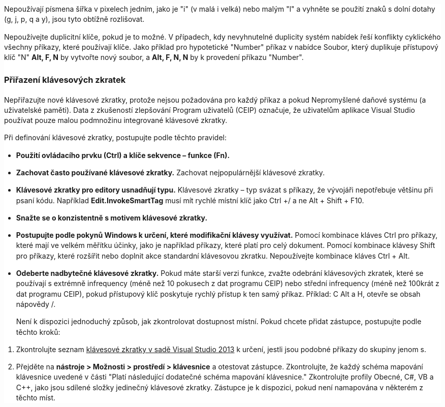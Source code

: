  Nepoužívají písmena šířka v pixelech jedním, jako je "i" (v malá i velká) nebo malým "l" a vyhněte se použití znaků s dolní dotahy (g, j, p, q a y), jsou tyto obtížně rozlišovat.  
  
 Nepoužívejte duplicitní klíče, pokud je to možné. V případech, kdy nevyhnutelné duplicity systém nabídek řeší konflikty cyklického všechny příkazy, které používají klíče. Jako příklad pro hypotetické "Number" příkaz v nabídce Soubor, který duplikuje přístupový klíč "N" **Alt, F, N** by vytvořte nový soubor, a **Alt, F, N, N** by k provedení příkazu "Number".  
  
### <a name="assigning-shortcut-keys"></a>Přiřazení klávesových zkratek  
 Nepřiřazujte nové klávesové zkratky, protože nejsou požadována pro každý příkaz a pokud Nepromyšlené daňové systému (a uživatelské paměti). Data z zkušeností zlepšování Program uživatelů (CEIP) označuje, že uživatelům aplikace Visual Studio používat pouze malou podmnožinu integrované klávesové zkratky.  
  
 Při definování klávesové zkratky, postupujte podle těchto pravidel:  
  
- **Použití ovládacího prvku (Ctrl) a klíče sekvence – funkce (Fn).**  
  
- **Zachovat často používané klávesové zkratky.** Zachovat nejpopulárnější klávesové zkratky.  
  
- **Klávesové zkratky pro editory usnadňují typu.** Klávesové zkratky – typ svázat s příkazy, že vývojáři nepotřebuje většinu při psaní kódu. Například **Edit.InvokeSmartTag** musí mít rychlé místní klíč jako Ctrl +/ a ne Alt + Shift + F10.  
  
- **Snažte se o konzistentně s motivem klávesové zkratky.**  
  
- **Postupujte podle pokynů Windows k určení, které modifikační klávesy využívat.** Pomocí kombinace kláves Ctrl pro příkazy, které mají ve velkém měřítku účinky, jako je například příkazy, které platí pro celý dokument. Pomocí kombinace klávesy Shift pro příkazy, které rozšířit nebo doplnit akce standardní klávesovou zkratku. Nepoužívejte kombinace kláves Ctrl + Alt.  
  
- **Odeberte nadbytečné klávesové zkratky.** Pokud máte starší verzi funkce, zvažte odebrání klávesových zkratek, které se používají s extrémně infrequency (méně než 10 pokusech z dat programu CEIP) nebo střední infrequency (méně než 100krát z dat programu CEIP), pokud přístupový klíč poskytuje rychlý přístup k ten samý příkaz. Příklad: C Alt a H, otevře se obsah nápovědy /.  
  
  Není k dispozici jednoduchý způsob, jak zkontrolovat dostupnost místní. Pokud chcete přidat zástupce, postupujte podle těchto kroků:  
  
1.  Zkontrolujte seznam [klávesové zkratky v sadě Visual Studio 2013](http://visualstudioshortcuts.com/2013/) k určení, jestli jsou podobné příkazy do skupiny jenom s.  
  
2.  Přejděte na **nástroje > Možnosti > prostředí > klávesnice** a otestovat zástupce. Zkontrolujte, že každý schéma mapování klávesnice uvedené v části "Platí následující dodatečné schéma mapování klávesnice." Zkontrolujte profily Obecné, C#, VB a C++, jako jsou sdílené složky jedinečný klávesové zkratky. Zástupce je k dispozici, pokud není namapována v některém z těchto míst.